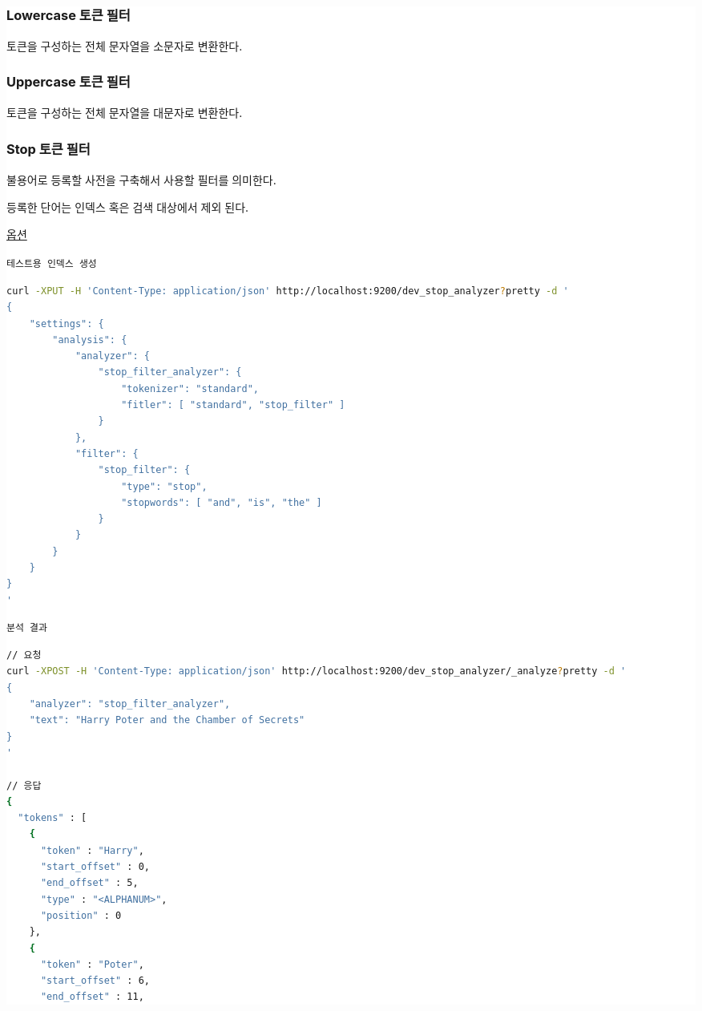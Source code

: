 ### Lowercase 토큰 필터

토큰을 구성하는 전체 문자열을 소문자로 변환한다.

### Uppercase 토큰 필터

토큰을 구성하는 전체 문자열을 대문자로 변환한다.

### Stop 토큰 필터

불용어로 등록할 사전을 구축해서 사용할 필터를 의미한다.

등록한 단어는 인덱스 혹은 검색 대상에서 제외 된다.

[옵션](https://www.notion.so/8761c2e3a53c489f8484cc2fb1f24839)

`테스트용 인덱스 생성`

```bash
curl -XPUT -H 'Content-Type: application/json' http://localhost:9200/dev_stop_analyzer?pretty -d '
{
	"settings": {
		"analysis": {
			"analyzer": {
				"stop_filter_analyzer": {
					"tokenizer": "standard",
					"fitler": [ "standard", "stop_filter" ]
				}
			},
			"filter": {
				"stop_filter": {
					"type": "stop",
					"stopwords": [ "and", "is", "the" ]
				}
			}
		}
	}
}
'
```

`분석 결과`

```bash
// 요청
curl -XPOST -H 'Content-Type: application/json' http://localhost:9200/dev_stop_analyzer/_analyze?pretty -d '
{
	"analyzer": "stop_filter_analyzer",
	"text": "Harry Poter and the Chamber of Secrets"
}
'

// 응답
{
  "tokens" : [
    {
      "token" : "Harry",
      "start_offset" : 0,
      "end_offset" : 5,
      "type" : "<ALPHANUM>",
      "position" : 0
    },
    {
      "token" : "Poter",
      "start_offset" : 6,
      "end_offset" : 11,
```